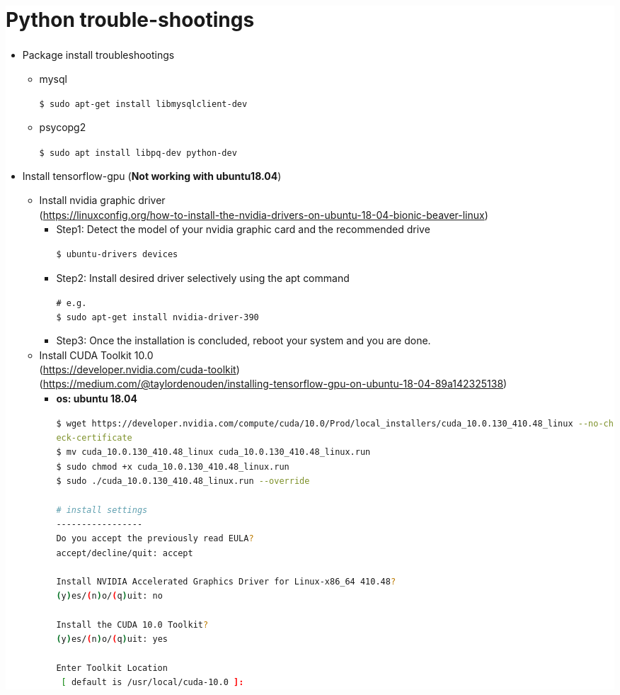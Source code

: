 # Python trouble-shootings

* Package install troubleshootings
    - mysql
        ```
        $ sudo apt-get install libmysqlclient-dev
        ```
    - psycopg2
        ```
        $ sudo apt install libpq-dev python-dev
        ```

* Install tensorflow-gpu (**Not working with ubuntu18.04**)
    - Install nvidia graphic driver  
    (https://linuxconfig.org/how-to-install-the-nvidia-drivers-on-ubuntu-18-04-bionic-beaver-linux)
        - Step1: Detect the model of your nvidia graphic card and the recommended drive
            ``` bash
            $ ubuntu-drivers devices
            ```
        - Step2: Install desired driver selectively using the apt command
            ```
            # e.g.
            $ sudo apt-get install nvidia-driver-390
            ```
        - Step3: Once the installation is concluded, reboot your system and you are done.
    - Install CUDA Toolkit 10.0  
    (https://developer.nvidia.com/cuda-toolkit)  
    (https://medium.com/@taylordenouden/installing-tensorflow-gpu-on-ubuntu-18-04-89a142325138)
        - **os: ubuntu 18.04**
            ``` bash
            $ wget https://developer.nvidia.com/compute/cuda/10.0/Prod/local_installers/cuda_10.0.130_410.48_linux --no-check-certificate 
            $ mv cuda_10.0.130_410.48_linux cuda_10.0.130_410.48_linux.run
            $ sudo chmod +x cuda_10.0.130_410.48_linux.run
            $ sudo ./cuda_10.0.130_410.48_linux.run --override

            # install settings
            -----------------
            Do you accept the previously read EULA?
            accept/decline/quit: accept

            Install NVIDIA Accelerated Graphics Driver for Linux-x86_64 410.48?
            (y)es/(n)o/(q)uit: no

            Install the CUDA 10.0 Toolkit?
            (y)es/(n)o/(q)uit: yes

            Enter Toolkit Location
             [ default is /usr/local/cuda-10.0 ]: 
